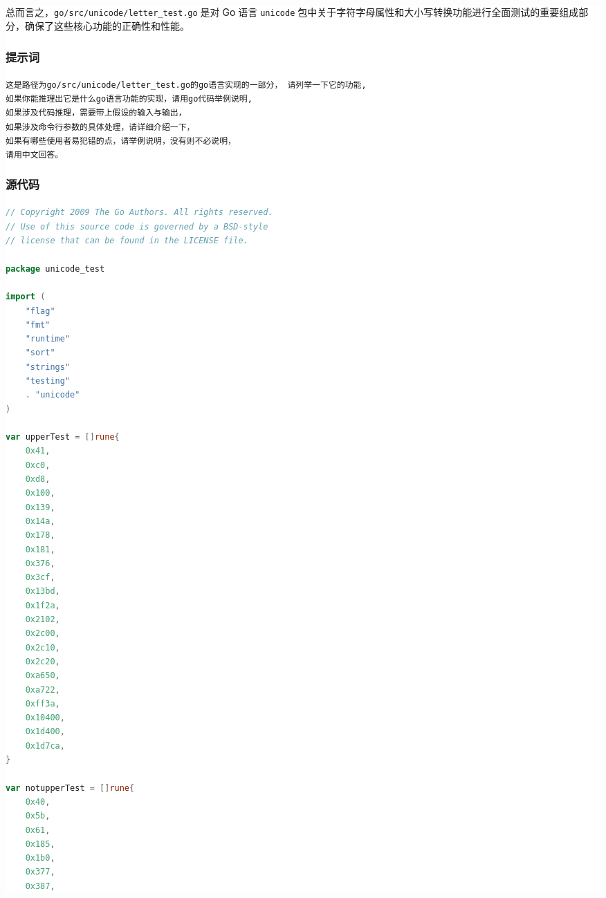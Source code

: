 总而言之，`go/src/unicode/letter_test.go` 是对 Go 语言 `unicode` 包中关于字符字母属性和大小写转换功能进行全面测试的重要组成部分，确保了这些核心功能的正确性和性能。

### 提示词
```
这是路径为go/src/unicode/letter_test.go的go语言实现的一部分， 请列举一下它的功能, 　
如果你能推理出它是什么go语言功能的实现，请用go代码举例说明, 
如果涉及代码推理，需要带上假设的输入与输出，
如果涉及命令行参数的具体处理，请详细介绍一下，
如果有哪些使用者易犯错的点，请举例说明，没有则不必说明，
请用中文回答。
```

### 源代码
```go
// Copyright 2009 The Go Authors. All rights reserved.
// Use of this source code is governed by a BSD-style
// license that can be found in the LICENSE file.

package unicode_test

import (
	"flag"
	"fmt"
	"runtime"
	"sort"
	"strings"
	"testing"
	. "unicode"
)

var upperTest = []rune{
	0x41,
	0xc0,
	0xd8,
	0x100,
	0x139,
	0x14a,
	0x178,
	0x181,
	0x376,
	0x3cf,
	0x13bd,
	0x1f2a,
	0x2102,
	0x2c00,
	0x2c10,
	0x2c20,
	0xa650,
	0xa722,
	0xff3a,
	0x10400,
	0x1d400,
	0x1d7ca,
}

var notupperTest = []rune{
	0x40,
	0x5b,
	0x61,
	0x185,
	0x1b0,
	0x377,
	0x387,
```